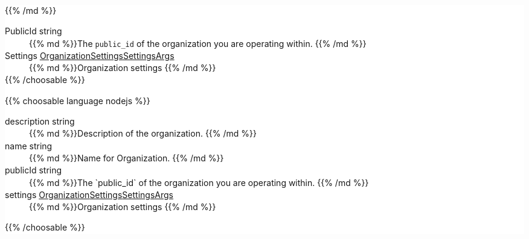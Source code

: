 {{% /md %}}</dd><dt class="property-optional"
            title="Optional">
        <span id="state_publicid_go">
<a href="#state_publicid_go" style="color: inherit; text-decoration: inherit;">Public<wbr>Id</a>
</span>
        <span class="property-indicator"></span>
        <span class="property-type">string</span>
    </dt>
    <dd>{{% md %}}The `public_id` of the organization you are operating within.
{{% /md %}}</dd><dt class="property-optional"
            title="Optional">
        <span id="state_settings_go">
<a href="#state_settings_go" style="color: inherit; text-decoration: inherit;">Settings</a>
</span>
        <span class="property-indicator"></span>
        <span class="property-type"><a href="#organizationsettingssettings">Organization<wbr>Settings<wbr>Settings<wbr>Args</a></span>
    </dt>
    <dd>{{% md %}}Organization settings
{{% /md %}}</dd></dl>
{{% /choosable %}}

{{% choosable language nodejs %}}
<dl class="resources-properties"><dt class="property-optional"
            title="Optional">
        <span id="state_description_nodejs">
<a href="#state_description_nodejs" style="color: inherit; text-decoration: inherit;">description</a>
</span>
        <span class="property-indicator"></span>
        <span class="property-type">string</span>
    </dt>
    <dd>{{% md %}}Description of the organization.
{{% /md %}}</dd><dt class="property-optional"
            title="Optional">
        <span id="state_name_nodejs">
<a href="#state_name_nodejs" style="color: inherit; text-decoration: inherit;">name</a>
</span>
        <span class="property-indicator"></span>
        <span class="property-type">string</span>
    </dt>
    <dd>{{% md %}}Name for Organization.
{{% /md %}}</dd><dt class="property-optional"
            title="Optional">
        <span id="state_publicid_nodejs">
<a href="#state_publicid_nodejs" style="color: inherit; text-decoration: inherit;">public<wbr>Id</a>
</span>
        <span class="property-indicator"></span>
        <span class="property-type">string</span>
    </dt>
    <dd>{{% md %}}The `public_id` of the organization you are operating within.
{{% /md %}}</dd><dt class="property-optional"
            title="Optional">
        <span id="state_settings_nodejs">
<a href="#state_settings_nodejs" style="color: inherit; text-decoration: inherit;">settings</a>
</span>
        <span class="property-indicator"></span>
        <span class="property-type"><a href="#organizationsettingssettings">Organization<wbr>Settings<wbr>Settings<wbr>Args</a></span>
    </dt>
    <dd>{{% md %}}Organization settings
{{% /md %}}</dd></dl>
{{% /choosable %}}